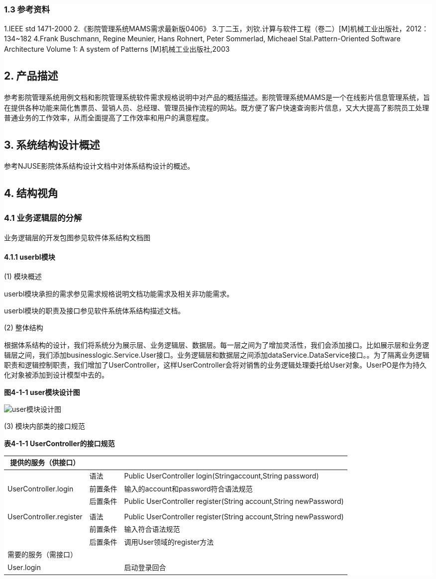 

### 1.3 参考资料

1.IEEE std 1471-2000
2.《影院管理系统MAMS需求最新版0406》
3.丁二玉，刘钦.计算与软件工程（卷二）[M]机械工业出版社，2012：134~182
4.Frank Buschmann, Regine Meunier, Hans Rohnert, Peter Sommerlad, Micheael Stal.Pattern-Oriented Software Architecture Volume 1: A system of Patterns [M]机械工业出版社,2003

## 2. 产品描述

参考影院管理系统用例文档和影院管理系统软件需求规格说明中对产品的概括描述。影院管理系统MAMS是一个在线影片信息管理系统，旨在提供各种功能来简化售票员、营销人员、总经理、管理员操作流程的网站。既方便了客户快速查询影片信息，又大大提高了影院员工处理普通业务的工作效率，从而全面提高了工作效率和用户的满意程度。

## 3. 系统结构设计概述

参考NJUSE影院体系结构设计文档中对体系结构设计的概述。 

## 4. 结构视角

### 4.1 业务逻辑层的分解

业务逻辑层的开发包图参见软件体系结构文档图

#### 4.1.1 userbl模块

(1) 模块概述

userbl模块承担的需求参见需求规格说明文档功能需求及相关非功能需求。

userbl模块的职责及接口参见软件系统体系结构描述文档。

(2) 整体结构

根据体系结构的设计，我们将系统分为展示层、业务逻辑层、数据层。每一层之间为了增加灵活性，我们会添加接口。比如展示层和业务逻辑层之间，我们添加businesslogic.Service.User接口。业务逻辑层和数据层之间添加dataService.DataService接口。。为了隔离业务逻辑职责和逻辑控制职责，我们增加了UserController，这样UserController会将对销售的业务逻辑处理委托给User对象。UserPO是作为持久化对象被添加到设计模型中去的。

**图4-1-1 user模块设计图**

![user模块设计图](https://raw.githubusercontent.com/D-Mer/learngit/master/%E5%A4%A7%E4%BD%9C%E4%B8%9A%E5%9B%BE/%E8%AF%A6%E7%BB%86%E8%AE%BE%E8%AE%A1%E5%9B%BE/4-1-1user%E6%A8%A1%E5%9D%97%E8%AE%BE%E8%AE%A1%E5%9B%BE.jpg)

(3) 模块内部类的接口规范

**表4-1-1 UserController的接口规范**

| 提供的服务（供接口）    |          |                                                              |
| ----------------------- | -------- | ------------------------------------------------------------ |
|                         | 语法     | Public UserController login(Stringaccount,String password)   |
| UserController.login    | 前置条件 | 输入的account和password符合语法规范                          |
|                         | 后置条件 | Public UserController register(String account,String newPassword) |
|                         |          |                                                              |
| UserController.register | 语法     | Public UserController register(String account,String newPassword) |
|                         | 前置条件 | 输入符合语法规范                                             |
|                         | 后置条件 | 调用User领域的register方法                                   |
| 需要的服务（需接口）    |          |                                                              |
| User.login              |          | 启动登录回合                                                 |
